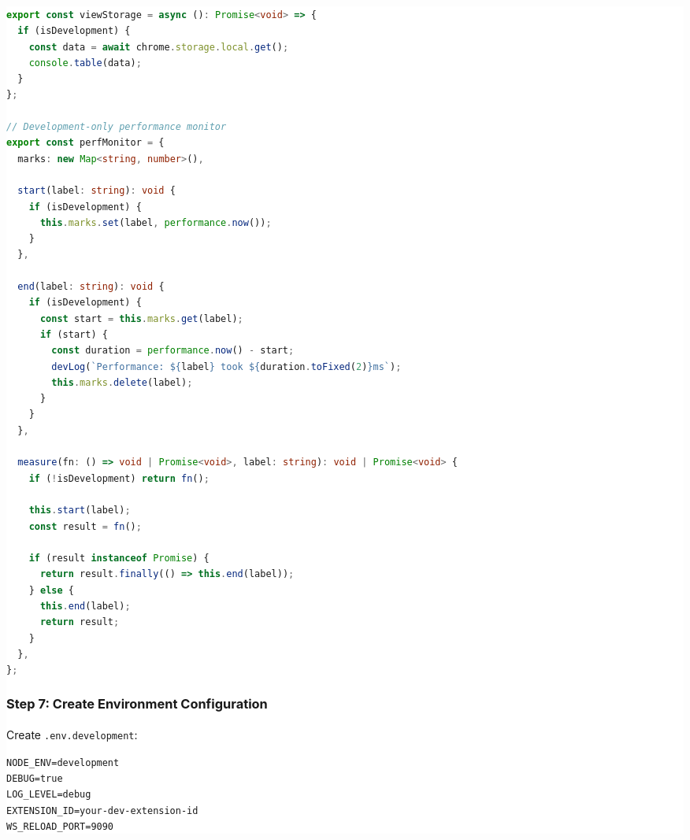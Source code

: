```typescript
export const viewStorage = async (): Promise<void> => {
  if (isDevelopment) {
    const data = await chrome.storage.local.get();
    console.table(data);
  }
};

// Development-only performance monitor
export const perfMonitor = {
  marks: new Map<string, number>(),
  
  start(label: string): void {
    if (isDevelopment) {
      this.marks.set(label, performance.now());
    }
  },
  
  end(label: string): void {
    if (isDevelopment) {
      const start = this.marks.get(label);
      if (start) {
        const duration = performance.now() - start;
        devLog(`Performance: ${label} took ${duration.toFixed(2)}ms`);
        this.marks.delete(label);
      }
    }
  },
  
  measure(fn: () => void | Promise<void>, label: string): void | Promise<void> {
    if (!isDevelopment) return fn();
    
    this.start(label);
    const result = fn();
    
    if (result instanceof Promise) {
      return result.finally(() => this.end(label));
    } else {
      this.end(label);
      return result;
    }
  },
};
```

### Step 7: Create Environment Configuration
Create `.env.development`:
```
NODE_ENV=development
DEBUG=true
LOG_LEVEL=debug
EXTENSION_ID=your-dev-extension-id
WS_RELOAD_PORT=9090
```
